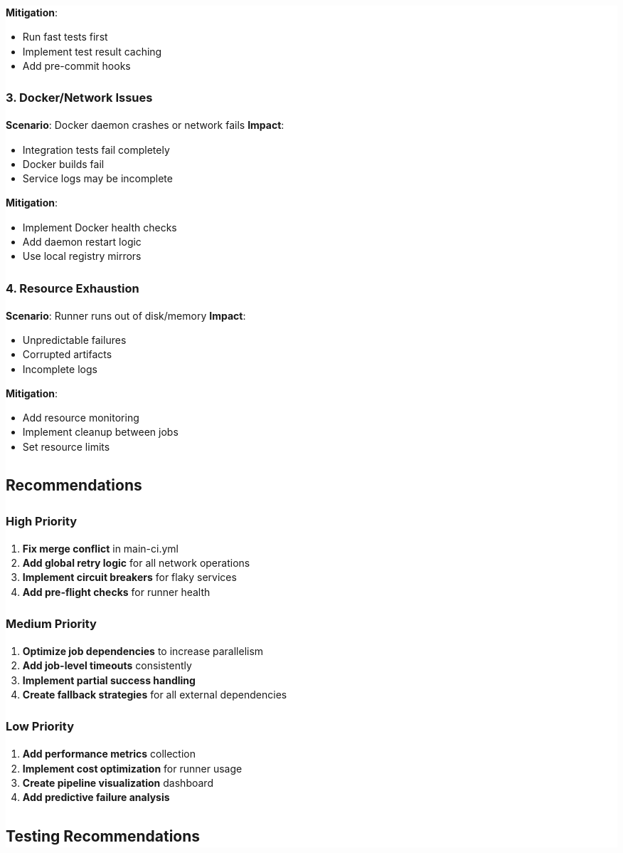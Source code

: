 **Mitigation**:
- Run fast tests first
- Implement test result caching
- Add pre-commit hooks

### 3. Docker/Network Issues
**Scenario**: Docker daemon crashes or network fails
**Impact**:
- Integration tests fail completely
- Docker builds fail
- Service logs may be incomplete

**Mitigation**:
- Implement Docker health checks
- Add daemon restart logic
- Use local registry mirrors

### 4. Resource Exhaustion
**Scenario**: Runner runs out of disk/memory
**Impact**:
- Unpredictable failures
- Corrupted artifacts
- Incomplete logs

**Mitigation**:
- Add resource monitoring
- Implement cleanup between jobs
- Set resource limits

## Recommendations

### High Priority
1. **Fix merge conflict** in main-ci.yml
2. **Add global retry logic** for all network operations
3. **Implement circuit breakers** for flaky services
4. **Add pre-flight checks** for runner health

### Medium Priority
1. **Optimize job dependencies** to increase parallelism
2. **Add job-level timeouts** consistently
3. **Implement partial success handling**
4. **Create fallback strategies** for all external dependencies

### Low Priority
1. **Add performance metrics** collection
2. **Implement cost optimization** for runner usage
3. **Create pipeline visualization** dashboard
4. **Add predictive failure analysis**

## Testing Recommendations
